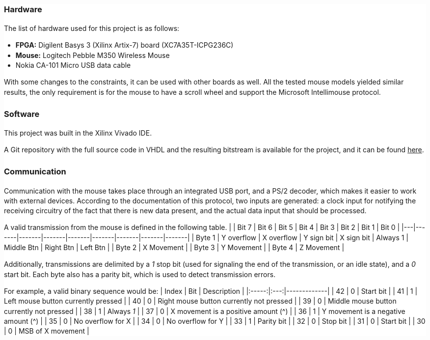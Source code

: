 ### Hardware

The list of hardware used for this project is as follows:
* **FPGA:** Digilent Basys 3 (Xilinx Artix-7) board (XC7A35T-ICPG236C)
* **Mouse:** Logitech Pebble M350 Wireless Mouse
* Nokia CA-101 Micro USB data cable

With some changes to the constraints, it can be used with other boards as well. All the tested mouse models yielded similar results, the only requirement is for the mouse to have a scroll wheel and support the Microsoft Intellimouse protocol.

### Software

This project was built in the Xilinx Vivado IDE.

A Git repository with the full source code in VHDL and the resulting bitstream is available for the project, and it can be found [here](https://github.com/Raffy27/MouseDecoder).

### Communication

Communication with the mouse takes place through an integrated USB port, and a PS/2 decoder, which makes it easier to work with external devices. According to the documentation of this protocol, two inputs are generated: a clock input for notifying the receiving circuitry of the fact that there is new data present, and the actual data input that should be processed.

A valid transmission from the mouse is defined in the following table.
|  | Bit 7 | Bit 6 | Bit 5 | Bit 4 | Bit 3 | Bit 2 | Bit 1 | Bit 0 |
|---|-------|-------|-------|-------|-------|-------|-------|-------|
| Byte 1 | Y overflow | X overflow | Y sign bit | X sign bit | Always 1 | Middle Btn | Right Btn | Left Btn |
| Byte 2 | X Movement |
| Byte 3 | Y Movement |
| Byte 4 | Z Movement |

Additionally, transmissions are delimited by a *1* stop bit (used for signaling the end of the transmission, or an idle state), and a *0* start bit. Each byte also has a parity bit, which is used to detect transmission errors.

For example, a valid binary sequence would be:
| Index | Bit | Description |
|:-----:|:---:|-------------|
| 42    | 0   | Start bit   |
| 41    | 1   | Left mouse button currently pressed |
| 40    | 0   | Right mouse button currently not pressed |
| 39    | 0   | Middle mouse button currently not pressed |
| 38    | 1   | Always *1*  |
| 37    | 0   | X movement is a positive amount (^) |
| 36    | 1   | Y movement is a negative amount (^) |
| 35    | 0   | No overflow for X |
| 34    | 0   | No overflow for Y |
| 33    | 1   | Parity bit |
| 32    | 0   | Stop bit |
| 31    | 0   | Start bit |
| 30    | 0   | MSB of X movement |